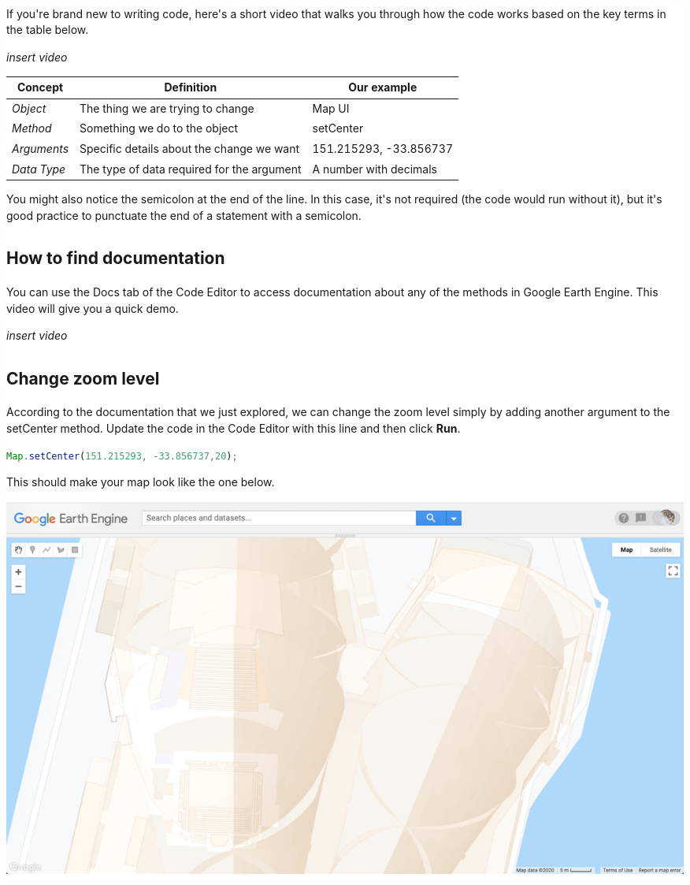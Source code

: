 If you're brand new to writing code, here's a short video that walks you through how the code works based on the key terms in the table below.

*insert video*

| Concept | Definition | Our example |
| --- | --- | --- |
| *Object* | The thing we are trying to change | Map UI |
| *Method* | Something we do to the object | setCenter |
| *Arguments* | Specific details about the change we want | 151.215293, -33.856737 |
| *Data Type* | The type of data required for the argument | A number with decimals |

You might also notice the semicolon at the end of the line. In this case, it's not required (the code would run without it), but it's good practice to punctuate the end of a statement with a semicolon.

## How to find documentation

You can use the Docs tab of the Code Editor to access documentation about any of the methods in Google Earth Engine. This video will give you a quick demo.

*insert video*

## Change zoom level

According to the documentation that we just explored, we can change the zoom level simply by adding another argument to the setCenter method. Update the code in the Code Editor with this line and then click **Run**.  

```javascript
Map.setCenter(151.215293, -33.856737,20);
```

This should make your map look like the one below.

![NewZoom](images/03hello.png)  
